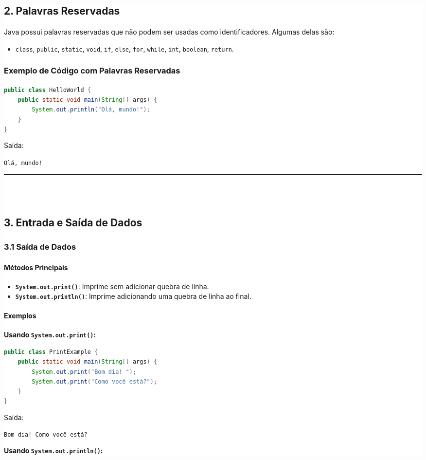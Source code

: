 
## 2. Palavras Reservadas

Java possui palavras reservadas que não podem ser usadas como identificadores. Algumas delas são:

- `class`, `public`, `static`, `void`, `if`, `else`, `for`, `while`, `int`, `boolean`, `return`.

### Exemplo de Código com Palavras Reservadas

```java
public class HelloWorld {
    public static void main(String[] args) {
        System.out.println("Olá, mundo!");
    }
}
```

Saída:

```
Olá, mundo!
```

---

<br>
<br>

## 3. Entrada e Saída de Dados

### 3.1 Saída de Dados

#### Métodos Principais
- **`System.out.print()`**: Imprime sem adicionar quebra de linha.
- **`System.out.println()`**: Imprime adicionando uma quebra de linha ao final.

#### Exemplos

**Usando `System.out.print()`:**

```java
public class PrintExample {
    public static void main(String[] args) {
        System.out.print("Bom dia! ");
        System.out.print("Como você está?");
    }
}
```

Saída:

```
Bom dia! Como você está?
```

**Usando `System.out.println()`:**
